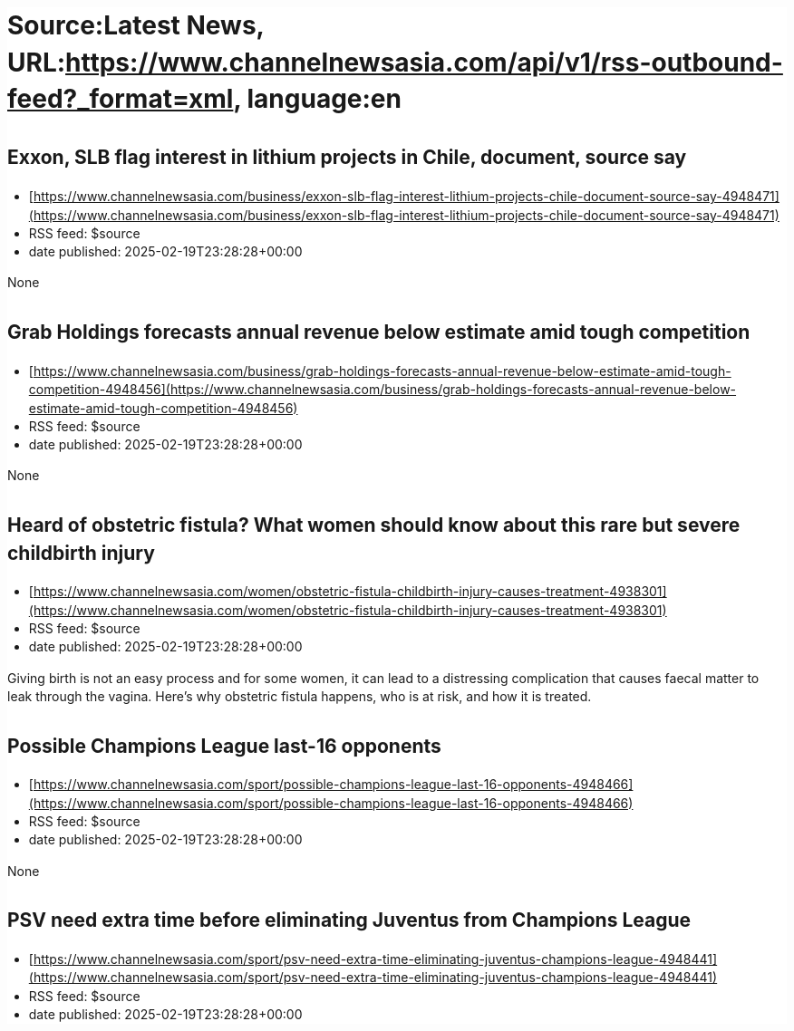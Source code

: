 # Source:Latest News, URL:https://www.channelnewsasia.com/api/v1/rss-outbound-feed?_format=xml, language:en

## Exxon, SLB flag interest in lithium projects in Chile, document, source say
 - [https://www.channelnewsasia.com/business/exxon-slb-flag-interest-lithium-projects-chile-document-source-say-4948471](https://www.channelnewsasia.com/business/exxon-slb-flag-interest-lithium-projects-chile-document-source-say-4948471)
 - RSS feed: $source
 - date published: 2025-02-19T23:28:28+00:00

None

## Grab Holdings forecasts annual revenue below estimate amid tough competition
 - [https://www.channelnewsasia.com/business/grab-holdings-forecasts-annual-revenue-below-estimate-amid-tough-competition-4948456](https://www.channelnewsasia.com/business/grab-holdings-forecasts-annual-revenue-below-estimate-amid-tough-competition-4948456)
 - RSS feed: $source
 - date published: 2025-02-19T23:28:28+00:00

None

## Heard of obstetric fistula? What women should know about this rare but severe childbirth injury
 - [https://www.channelnewsasia.com/women/obstetric-fistula-childbirth-injury-causes-treatment-4938301](https://www.channelnewsasia.com/women/obstetric-fistula-childbirth-injury-causes-treatment-4938301)
 - RSS feed: $source
 - date published: 2025-02-19T23:28:28+00:00

Giving birth is not an easy process and for some women, it can lead to a distressing complication that causes faecal matter to leak through the vagina. Here’s why obstetric fistula happens, who is at risk, and how it is treated.

## Possible Champions League last-16 opponents
 - [https://www.channelnewsasia.com/sport/possible-champions-league-last-16-opponents-4948466](https://www.channelnewsasia.com/sport/possible-champions-league-last-16-opponents-4948466)
 - RSS feed: $source
 - date published: 2025-02-19T23:28:28+00:00

None

## PSV need extra time before eliminating Juventus from Champions League
 - [https://www.channelnewsasia.com/sport/psv-need-extra-time-eliminating-juventus-champions-league-4948441](https://www.channelnewsasia.com/sport/psv-need-extra-time-eliminating-juventus-champions-league-4948441)
 - RSS feed: $source
 - date published: 2025-02-19T23:28:28+00:00
